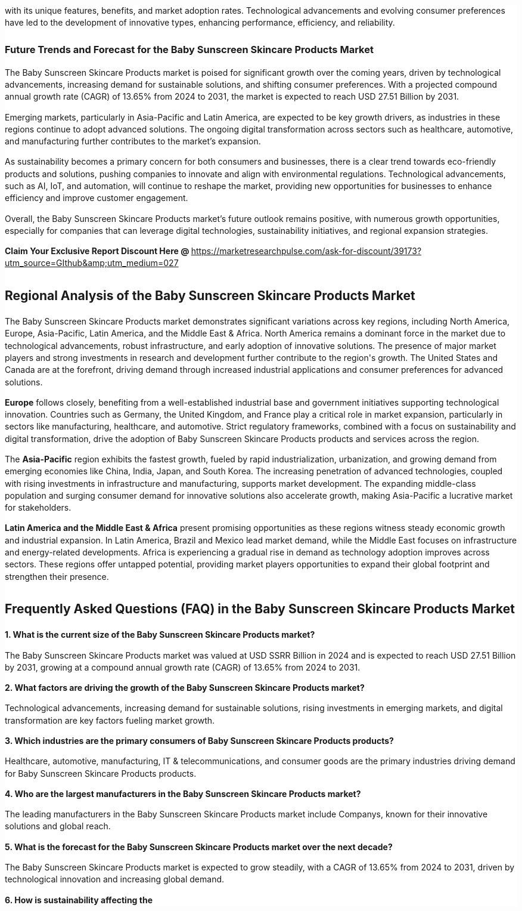 with its unique features, benefits, and market adoption rates. Technological advancements and evolving consumer preferences have led to the development of innovative types, enhancing performance, efficiency, and reliability.</p><h3>Future Trends and Forecast for the Baby Sunscreen Skincare Products Market</h3><p>The Baby Sunscreen Skincare Products market is poised for significant growth over the coming years, driven by technological advancements, increasing demand for sustainable solutions, and shifting consumer preferences. With a projected compound annual growth rate (CAGR) of 13.65% from 2024 to 2031, the market is expected to reach USD 27.51 Billion by 2031.</p><p>Emerging markets, particularly in Asia-Pacific and Latin America, are expected to be key growth drivers, as industries in these regions continue to adopt advanced solutions. The ongoing digital transformation across sectors such as healthcare, automotive, and manufacturing further contributes to the market&rsquo;s expansion.</p><p>As sustainability becomes a primary concern for both consumers and businesses, there is a clear trend towards eco-friendly products and solutions, pushing companies to innovate and align with environmental regulations. Technological advancements, such as AI, IoT, and automation, will continue to reshape the market, providing new opportunities for businesses to enhance efficiency and improve customer engagement.</p><p>Overall, the Baby Sunscreen Skincare Products market&rsquo;s future outlook remains positive, with numerous growth opportunities, especially for companies that can leverage digital technologies, sustainability initiatives, and regional expansion strategies.</p><p><strong>Claim Your Exclusive Report Discount Here @ </strong><a href="https://marketresearchpulse.com/ask-for-discount/39173?utm_source=GIthub&amp;utm_medium=027">https://marketresearchpulse.com/ask-for-discount/39173?utm_source=GIthub&amp;utm_medium=027</a></p><h2><strong>Regional Analysis of the Baby Sunscreen Skincare Products Market</strong></h2><p>The Baby Sunscreen Skincare Products market demonstrates significant variations across key regions, including North America, Europe, Asia-Pacific, Latin America, and the Middle East &amp; Africa. North America remains a dominant force in the market due to technological advancements, robust infrastructure, and early adoption of innovative solutions. The presence of major market players and strong investments in research and development further contribute to the region's growth. The United States and Canada are at the forefront, driving demand through increased industrial applications and consumer preferences for advanced solutions.</p><p><strong>Europe</strong> follows closely, benefiting from a well-established industrial base and government initiatives supporting technological innovation. Countries such as Germany, the United Kingdom, and France play a critical role in market expansion, particularly in sectors like manufacturing, healthcare, and automotive. Strict regulatory frameworks, combined with a focus on sustainability and digital transformation, drive the adoption of Baby Sunscreen Skincare Products products and services across the region.</p><p>The <strong>Asia-Pacific</strong> region exhibits the fastest growth, fueled by rapid industrialization, urbanization, and growing demand from emerging economies like China, India, Japan, and South Korea. The increasing penetration of advanced technologies, coupled with rising investments in infrastructure and manufacturing, supports market development. The expanding middle-class population and surging consumer demand for innovative solutions also accelerate growth, making Asia-Pacific a lucrative market for stakeholders.</p><p><strong>Latin America and the Middle East &amp; Africa</strong> present promising opportunities as these regions witness steady economic growth and industrial expansion. In Latin America, Brazil and Mexico lead market demand, while the Middle East focuses on infrastructure and energy-related developments. Africa is experiencing a gradual rise in demand as technology adoption improves across sectors. These regions offer untapped potential, providing market players opportunities to expand their global footprint and strengthen their presence.</p><h2><strong>Frequently Asked Questions (FAQ) in the Baby Sunscreen Skincare Products Market</strong></h2><p><strong>1. What is the current size of the Baby Sunscreen Skincare Products market?</strong></p><p>The Baby Sunscreen Skincare Products market was valued at USD SSRR Billion in 2024 and is expected to reach USD 27.51 Billion by 2031, growing at a compound annual growth rate (CAGR) of 13.65% from 2024 to 2031.</p><p><strong>2. What factors are driving the growth of the Baby Sunscreen Skincare Products market?</strong></p><p>Technological advancements, increasing demand for sustainable solutions, rising investments in emerging markets, and digital transformation are key factors fueling market growth.</p><p><strong>3. Which industries are the primary consumers of Baby Sunscreen Skincare Products products?</strong></p><p>Healthcare, automotive, manufacturing, IT &amp; telecommunications, and consumer goods are the primary industries driving demand for Baby Sunscreen Skincare Products products.</p><p><strong>4. Who are the largest manufacturers in the Baby Sunscreen Skincare Products market?</strong></p><p>The leading manufacturers in the Baby Sunscreen Skincare Products market include Companys, known for their innovative solutions and global reach.</p><p><strong>5. What is the forecast for the Baby Sunscreen Skincare Products market over the next decade?</strong></p><p>The Baby Sunscreen Skincare Products market is expected to grow steadily, with a CAGR of 13.65% from 2024 to 2031, driven by technological innovation and increasing global demand.</p><p><strong>6. How is sustainability affecting the